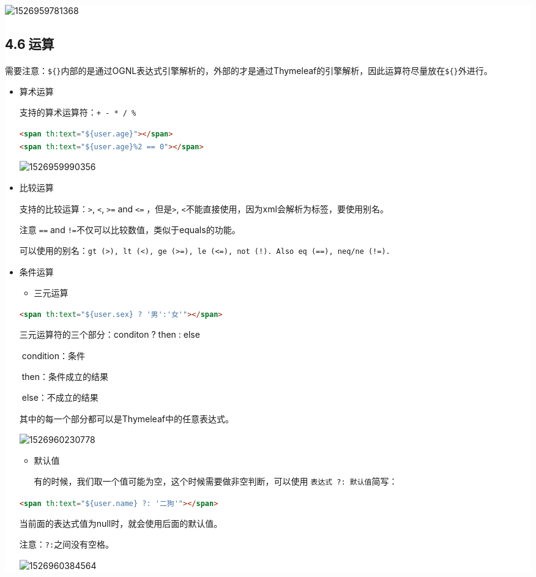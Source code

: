  ![1526959781368](assets/1526959781368.png)



## 4.6 运算

需要注意：`${}`内部的是通过OGNL表达式引擎解析的，外部的才是通过Thymeleaf的引擎解析，因此运算符尽量放在`${}`外进行。

- 算术运算

  支持的算术运算符：`+ - * / %`

  ```html
  <span th:text="${user.age}"></span>
  <span th:text="${user.age}%2 == 0"></span>
  ```

   ![1526959990356](assets/1526959990356.png)

- 比较运算

  支持的比较运算：`>`, `<`, `>=` and `<=`  ，但是`>`, `<`不能直接使用，因为xml会解析为标签，要使用别名。

  注意 `==` and `!=`不仅可以比较数值，类似于equals的功能。

  可以使用的别名：`gt (>), lt (<), ge (>=), le (<=), not (!). Also eq (==), neq/ne (!=).`

- 条件运算

  - 三元运算

  ```html
  <span th:text="${user.sex} ? '男':'女'"></span>
  ```

  三元运算符的三个部分：conditon ? then : else

  ​	condition：条件

  ​	then：条件成立的结果

  ​	else：不成立的结果

  其中的每一个部分都可以是Thymeleaf中的任意表达式。

   ![1526960230778](assets/1526960230778.png)

  - 默认值

    有的时候，我们取一个值可能为空，这个时候需要做非空判断，可以使用 `表达式 ?: 默认值`简写：

  ```html
  <span th:text="${user.name} ?: '二狗'"></span>
  ```

  当前面的表达式值为null时，就会使用后面的默认值。

  注意：`?:`之间没有空格。

   ![1526960384564](assets/1526960384564.png)
